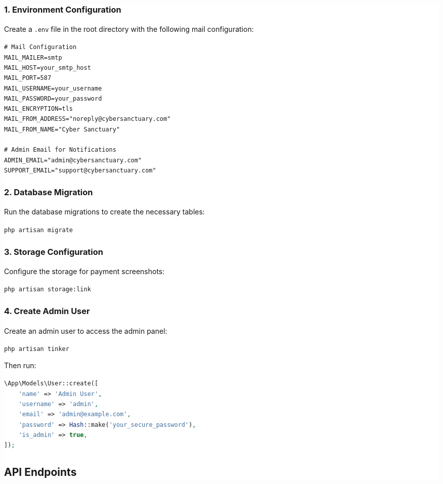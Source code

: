 ### 1. Environment Configuration

Create a `.env` file in the root directory with the following mail configuration:

```
# Mail Configuration
MAIL_MAILER=smtp
MAIL_HOST=your_smtp_host
MAIL_PORT=587
MAIL_USERNAME=your_username
MAIL_PASSWORD=your_password
MAIL_ENCRYPTION=tls
MAIL_FROM_ADDRESS="noreply@cybersanctuary.com"
MAIL_FROM_NAME="Cyber Sanctuary"

# Admin Email for Notifications
ADMIN_EMAIL="admin@cybersanctuary.com"
SUPPORT_EMAIL="support@cybersanctuary.com"
```

### 2. Database Migration

Run the database migrations to create the necessary tables:

```bash
php artisan migrate
```

### 3. Storage Configuration

Configure the storage for payment screenshots:

```bash
php artisan storage:link
```

### 4. Create Admin User

Create an admin user to access the admin panel:

```bash
php artisan tinker
```

Then run:

```php
\App\Models\User::create([
    'name' => 'Admin User',
    'username' => 'admin',
    'email' => 'admin@example.com',
    'password' => Hash::make('your_secure_password'),
    'is_admin' => true,
]);
```

## API Endpoints
